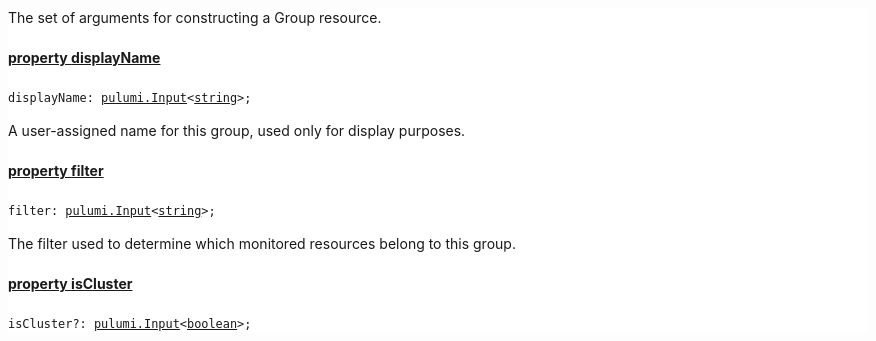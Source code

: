 The set of arguments for constructing a Group resource.

<h4 class="pdoc-member-header" id="GroupArgs-displayName">
<a class="pdoc-child-name" href="https://github.com/pulumi/pulumi-gcp/blob/{{< param git_sha >}}/sdk/nodejs/monitoring/group.ts#L176">property <b>displayName</b></a>
</h4>

<pre class="highlight"><code><span class='kd'></span>displayName: <a href='/docs/reference/pkg/nodejs/pulumi/pulumi/#Input'>pulumi.Input</a>&lt;<span class='kd'><a href='https://developer.mozilla.org/en-US/docs/Web/JavaScript/Reference/Global_Objects/String'>string</a></span>&gt;;</code></pre>

A user-assigned name for this group, used only for display purposes.

<h4 class="pdoc-member-header" id="GroupArgs-filter">
<a class="pdoc-child-name" href="https://github.com/pulumi/pulumi-gcp/blob/{{< param git_sha >}}/sdk/nodejs/monitoring/group.ts#L180">property <b>filter</b></a>
</h4>

<pre class="highlight"><code><span class='kd'></span>filter: <a href='/docs/reference/pkg/nodejs/pulumi/pulumi/#Input'>pulumi.Input</a>&lt;<span class='kd'><a href='https://developer.mozilla.org/en-US/docs/Web/JavaScript/Reference/Global_Objects/String'>string</a></span>&gt;;</code></pre>

The filter used to determine which monitored resources belong to this group.

<h4 class="pdoc-member-header" id="GroupArgs-isCluster">
<a class="pdoc-child-name" href="https://github.com/pulumi/pulumi-gcp/blob/{{< param git_sha >}}/sdk/nodejs/monitoring/group.ts#L185">property <b>isCluster</b></a>
</h4>

<pre class="highlight"><code><span class='kd'></span>isCluster?: <a href='/docs/reference/pkg/nodejs/pulumi/pulumi/#Input'>pulumi.Input</a>&lt;<span class='kd'><a href='https://developer.mozilla.org/en-US/docs/Web/JavaScript/Reference/Global_Objects/Boolean'>boolean</a></span>&gt;;</code></pre>

